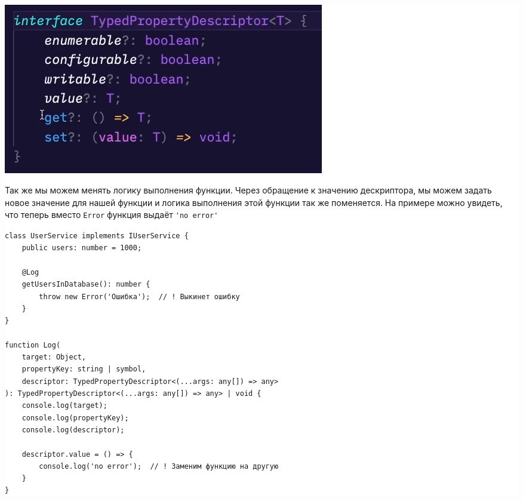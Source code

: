 ![](_png/e9083002f575c11156e125e3f1420915.png)

Так же мы можем менять логику выполнения функции. Через обращение к значению дескриптора, мы можем задать новое значение для нашей функции и логика выполнения этой функции так же поменяется.
На примере можно увидеть, что теперь вместо `Error` функция выдаёт `'no error'`

```TS
class UserService implements IUserService {  
    public users: number = 1000;  
  
    @Log  
    getUsersInDatabase(): number {  
        throw new Error('Ошибка');  // ! Выкинет ошибку
    }  
}  
  
function Log(  
    target: Object, 
    propertyKey: string | symbol,
    descriptor: TypedPropertyDescriptor<(...args: any[]) => any>
): TypedPropertyDescriptor<(...args: any[]) => any> | void {  
    console.log(target);  
    console.log(propertyKey);  
    console.log(descriptor);  
  
    descriptor.value = () => {  
        console.log('no error');  // ! Заменим функцию на другую
    }  
}
```